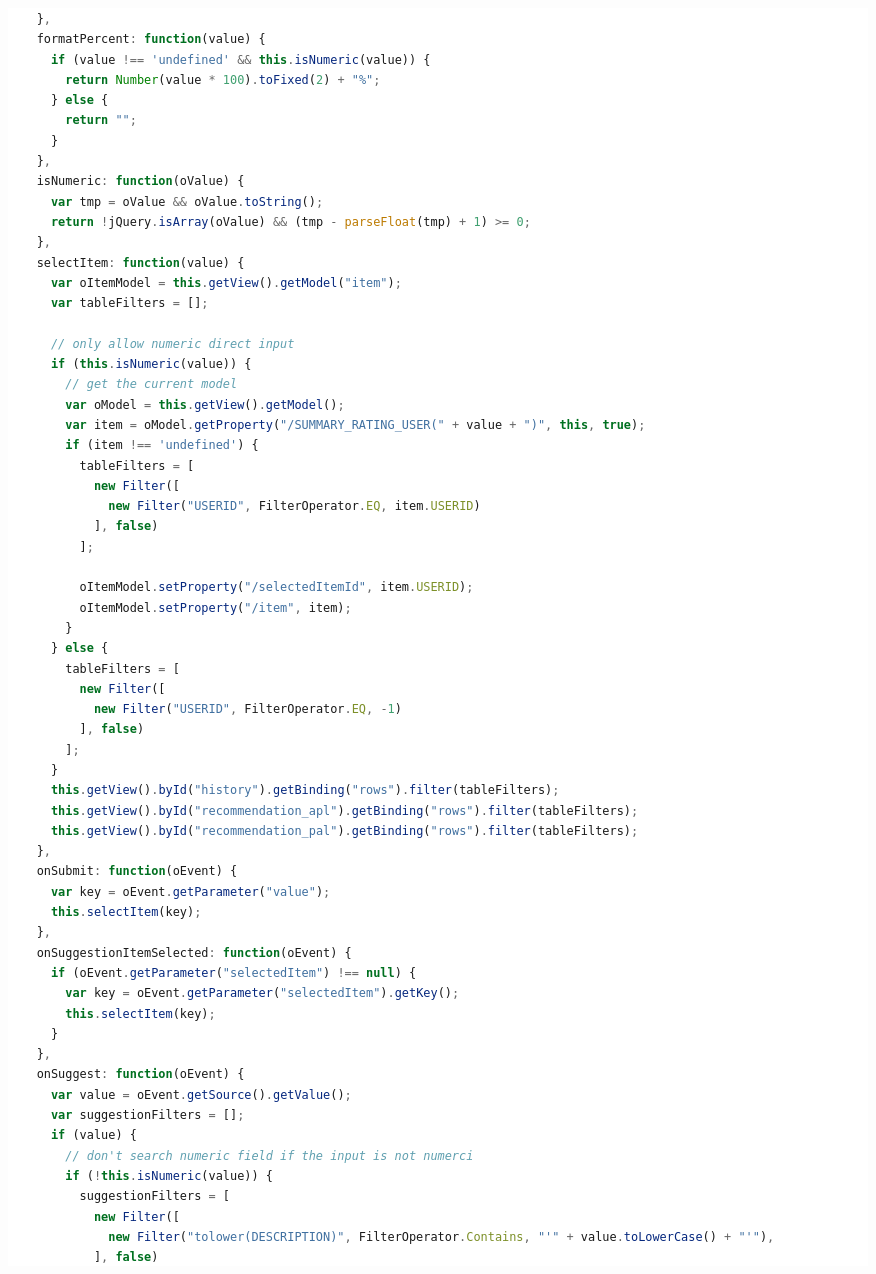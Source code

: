 ```js
    },
    formatPercent: function(value) {
      if (value !== 'undefined' && this.isNumeric(value)) {
        return Number(value * 100).toFixed(2) + "%";
      } else {
        return "";
      }
    },
    isNumeric: function(oValue) {
      var tmp = oValue && oValue.toString();
      return !jQuery.isArray(oValue) && (tmp - parseFloat(tmp) + 1) >= 0;
    },
    selectItem: function(value) {
      var oItemModel = this.getView().getModel("item");
      var tableFilters = [];

      // only allow numeric direct input
      if (this.isNumeric(value)) {
        // get the current model
        var oModel = this.getView().getModel();
        var item = oModel.getProperty("/SUMMARY_RATING_USER(" + value + ")", this, true);
        if (item !== 'undefined') {
          tableFilters = [
            new Filter([
              new Filter("USERID", FilterOperator.EQ, item.USERID)
            ], false)
          ];

          oItemModel.setProperty("/selectedItemId", item.USERID);
          oItemModel.setProperty("/item", item);
        }
      } else {
        tableFilters = [
          new Filter([
            new Filter("USERID", FilterOperator.EQ, -1)
          ], false)
        ];
      }
      this.getView().byId("history").getBinding("rows").filter(tableFilters);
      this.getView().byId("recommendation_apl").getBinding("rows").filter(tableFilters);
      this.getView().byId("recommendation_pal").getBinding("rows").filter(tableFilters);
    },
    onSubmit: function(oEvent) {
      var key = oEvent.getParameter("value");
      this.selectItem(key);
    },
    onSuggestionItemSelected: function(oEvent) {
      if (oEvent.getParameter("selectedItem") !== null) {
        var key = oEvent.getParameter("selectedItem").getKey();
        this.selectItem(key);
      }
    },
    onSuggest: function(oEvent) {
      var value = oEvent.getSource().getValue();
      var suggestionFilters = [];
      if (value) {
        // don't search numeric field if the input is not numerci
        if (!this.isNumeric(value)) {
          suggestionFilters = [
            new Filter([
              new Filter("tolower(DESCRIPTION)", FilterOperator.Contains, "'" + value.toLowerCase() + "'"),
            ], false)
```
